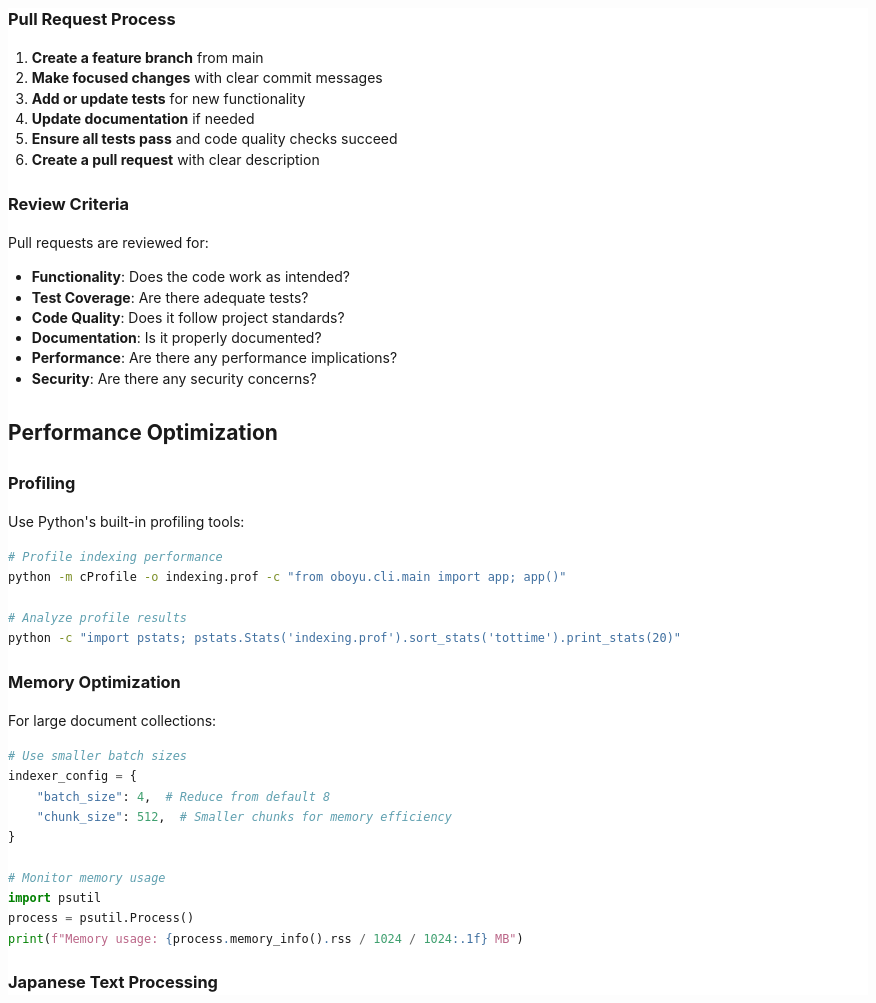 ### Pull Request Process

1. **Create a feature branch** from main
2. **Make focused changes** with clear commit messages
3. **Add or update tests** for new functionality
4. **Update documentation** if needed
5. **Ensure all tests pass** and code quality checks succeed
6. **Create a pull request** with clear description

### Review Criteria

Pull requests are reviewed for:

- **Functionality**: Does the code work as intended?
- **Test Coverage**: Are there adequate tests?
- **Code Quality**: Does it follow project standards?
- **Documentation**: Is it properly documented?
- **Performance**: Are there any performance implications?
- **Security**: Are there any security concerns?

## Performance Optimization

### Profiling

Use Python's built-in profiling tools:

```bash
# Profile indexing performance
python -m cProfile -o indexing.prof -c "from oboyu.cli.main import app; app()"

# Analyze profile results
python -c "import pstats; pstats.Stats('indexing.prof').sort_stats('tottime').print_stats(20)"
```

### Memory Optimization

For large document collections:

```python
# Use smaller batch sizes
indexer_config = {
    "batch_size": 4,  # Reduce from default 8
    "chunk_size": 512,  # Smaller chunks for memory efficiency
}

# Monitor memory usage
import psutil
process = psutil.Process()
print(f"Memory usage: {process.memory_info().rss / 1024 / 1024:.1f} MB")
```

### Japanese Text Processing
